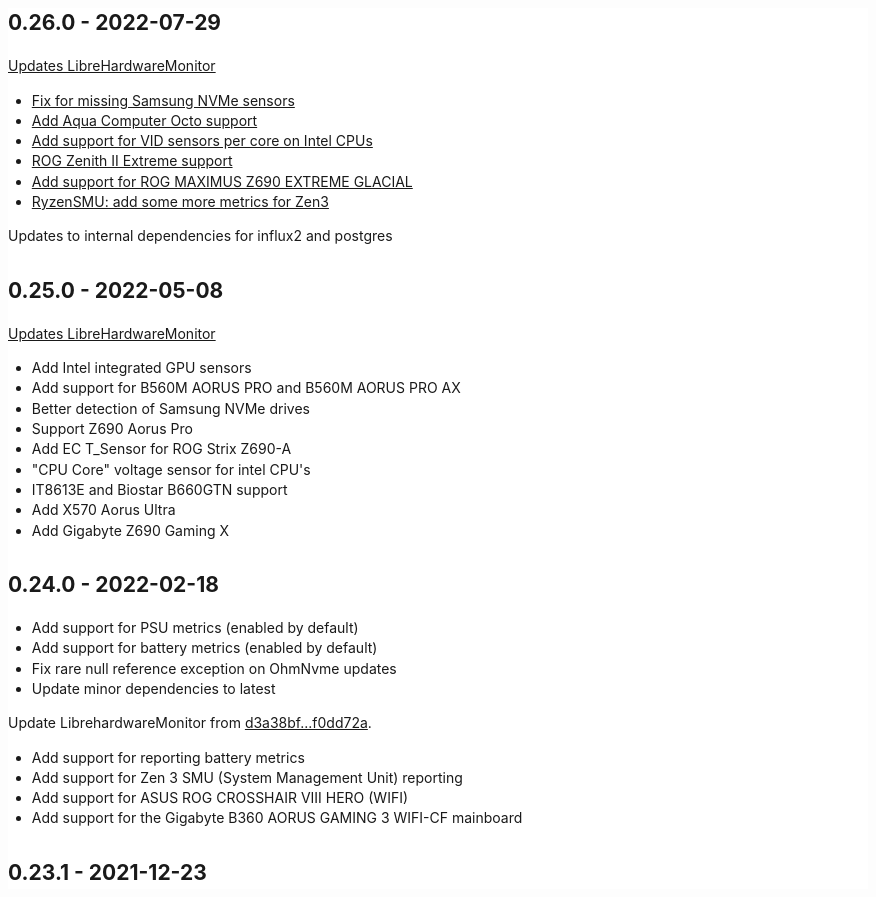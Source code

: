 ## 0.26.0 - 2022-07-29

[Updates LibreHardwareMonitor](https://github.com/LibreHardwareMonitor/LibreHardwareMonitor/compare/a51f5dbb7f994922109b4dc0d4b3f120c5e7ab6e...ae3bc2771978f458ac97efe8fc16ecab11f14fbb)

- [Fix for missing Samsung NVMe sensors](https://github.com/LibreHardwareMonitor/LibreHardwareMonitor/commit/7ab8fbb1c1bd4d418ff4c23960da8cdd14aefacf)
- [Add Aqua Computer Octo support](https://github.com/LibreHardwareMonitor/LibreHardwareMonitor/commit/b0de6e3ad762c18083b9198bd1982537e7c0f16c)
- [Add support for VID sensors per core on Intel CPUs](https://github.com/LibreHardwareMonitor/LibreHardwareMonitor/commit/eed7742e7eff26d343ada300c5d83eef7ac7d352)
- [ROG Zenith II Extreme support](https://github.com/LibreHardwareMonitor/LibreHardwareMonitor/commit/67d82e0784c8f0963202b4936322738f3914c207)
- [Add support for ROG MAXIMUS Z690 EXTREME GLACIAL](https://github.com/LibreHardwareMonitor/LibreHardwareMonitor/commit/42182d72f748329db8d8e70e0b094b9afca7baea)
- [RyzenSMU: add some more metrics for Zen3](https://github.com/LibreHardwareMonitor/LibreHardwareMonitor/commit/4b0bf583e1b0a840b39afecdf230eea50bd9ed82)

Updates to internal dependencies for influx2 and postgres

## 0.25.0 - 2022-05-08

[Updates LibreHardwareMonitor](https://github.com/LibreHardwareMonitor/LibreHardwareMonitor/compare/f0dd72add999ac1e92f178a10e326be2de607c00...v0.9.0)

- Add Intel integrated GPU sensors
- Add support for B560M AORUS PRO and B560M AORUS PRO AX
- Better detection of Samsung NVMe drives
- Support Z690 Aorus Pro
- Add EC T_Sensor for ROG Strix Z690-A
- "CPU Core" voltage sensor for intel CPU's
- IT8613E and Biostar B660GTN support
- Add X570 Aorus Ultra
- Add Gigabyte Z690 Gaming X

## 0.24.0 - 2022-02-18

- Add support for PSU metrics (enabled by default)
- Add support for battery metrics (enabled by default)
- Fix rare null reference exception on OhmNvme updates
- Update minor dependencies to latest

Update LibrehardwareMonitor from [d3a38bf...f0dd72a](https://github.com/LibreHardwareMonitor/LibreHardwareMonitor/compare/d3a38bfa9aed1e23b1ce6b43acbe4156f4d6f481...f0dd72a).

- Add support for reporting battery metrics
- Add support for Zen 3 SMU (System Management Unit) reporting
- Add support for ASUS ROG CROSSHAIR VIII HERO (WIFI)
- Add support for the Gigabyte B360 AORUS GAMING 3 WIFI-CF mainboard

## 0.23.1 - 2021-12-23
